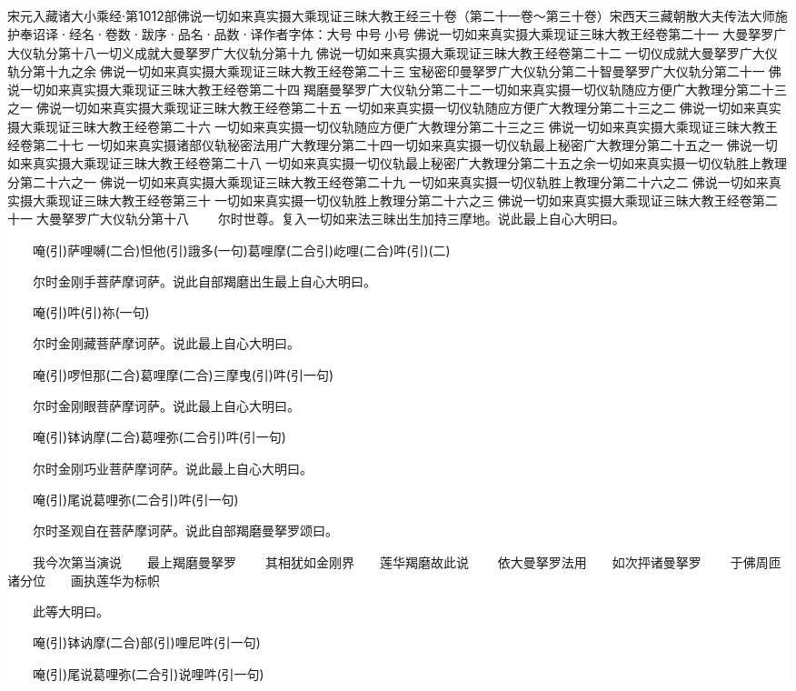宋元入藏诸大小乘经·第1012部佛说一切如来真实摄大乘现证三昧大教王经三十卷（第二十一卷～第三十卷）宋西天三藏朝散大夫传法大师施护奉诏译
· 经名 · 卷数 · 跋序
· 品名 · 品数 · 译作者字体：大号 中号 小号
佛说一切如来真实摄大乘现证三昧大教王经卷第二十一
大曼拏罗广大仪轨分第十八一切义成就大曼拏罗广大仪轨分第十九
佛说一切如来真实摄大乘现证三昧大教王经卷第二十二
一切仪成就大曼拏罗广大仪轨分第十九之余
佛说一切如来真实摄大乘现证三昧大教王经卷第二十三
宝秘密印曼拏罗广大仪轨分第二十智曼拏罗广大仪轨分第二十一
佛说一切如来真实摄大乘现证三昧大教王经卷第二十四
羯磨曼拏罗广大仪轨分第二十二一切如来真实摄一切仪轨随应方便广大教理分第二十三之一
佛说一切如来真实摄大乘现证三昧大教王经卷第二十五
一切如来真实摄一切仪轨随应方便广大教理分第二十三之二
佛说一切如来真实摄大乘现证三昧大教王经卷第二十六
一切如来真实摄一切仪轨随应方便广大教理分第二十三之三
佛说一切如来真实摄大乘现证三昧大教王经卷第二十七
一切如来真实摄诸部仪轨秘密法用广大教理分第二十四一切如来真实摄一切仪轨最上秘密广大教理分第二十五之一
佛说一切如来真实摄大乘现证三昧大教王经卷第二十八
一切如来真实摄一切仪轨最上秘密广大教理分第二十五之余一切如来真实摄一切仪轨胜上教理分第二十六之一
佛说一切如来真实摄大乘现证三昧大教王经卷第二十九
一切如来真实摄一切仪轨胜上教理分第二十六之二
佛说一切如来真实摄大乘现证三昧大教王经卷第三十
一切如来真实摄一切仪轨胜上教理分第二十六之三
佛说一切如来真实摄大乘现证三昧大教王经卷第二十一
大曼拏罗广大仪轨分第十八
　　尔时世尊。复入一切如来法三昧出生加持三摩地。说此最上自心大明曰。

　　唵(引)萨哩嚩(二合)怛他(引)誐多(一句)葛哩摩(二合引)屹哩(二合)吽(引)(二)

　　尔时金刚手菩萨摩诃萨。说此自部羯磨出生最上自心大明曰。

　　唵(引)吽(引)祢(一句)

　　尔时金刚藏菩萨摩诃萨。说此最上自心大明曰。

　　唵(引)啰怛那(二合)葛哩摩(二合)三摩曳(引)吽(引一句)

　　尔时金刚眼菩萨摩诃萨。说此最上自心大明曰。

　　唵(引)钵讷摩(二合)葛哩弥(二合引)吽(引一句)

　　尔时金刚巧业菩萨摩诃萨。说此最上自心大明曰。

　　唵(引)尾说葛哩弥(二合引)吽(引一句)

　　尔时圣观自在菩萨摩诃萨。说此自部羯磨曼拏罗颂曰。

　　我今次第当演说　　最上羯磨曼拏罗
　　其相犹如金刚界　　莲华羯磨故此说
　　依大曼拏罗法用　　如次抨诸曼拏罗
　　于佛周匝诸分位　　画执莲华为标帜

　　此等大明曰。

　　唵(引)钵讷摩(二合)部(引)哩尼吽(引一句)

　　唵(引)尾说葛哩弥(二合引)说哩吽(引一句)
